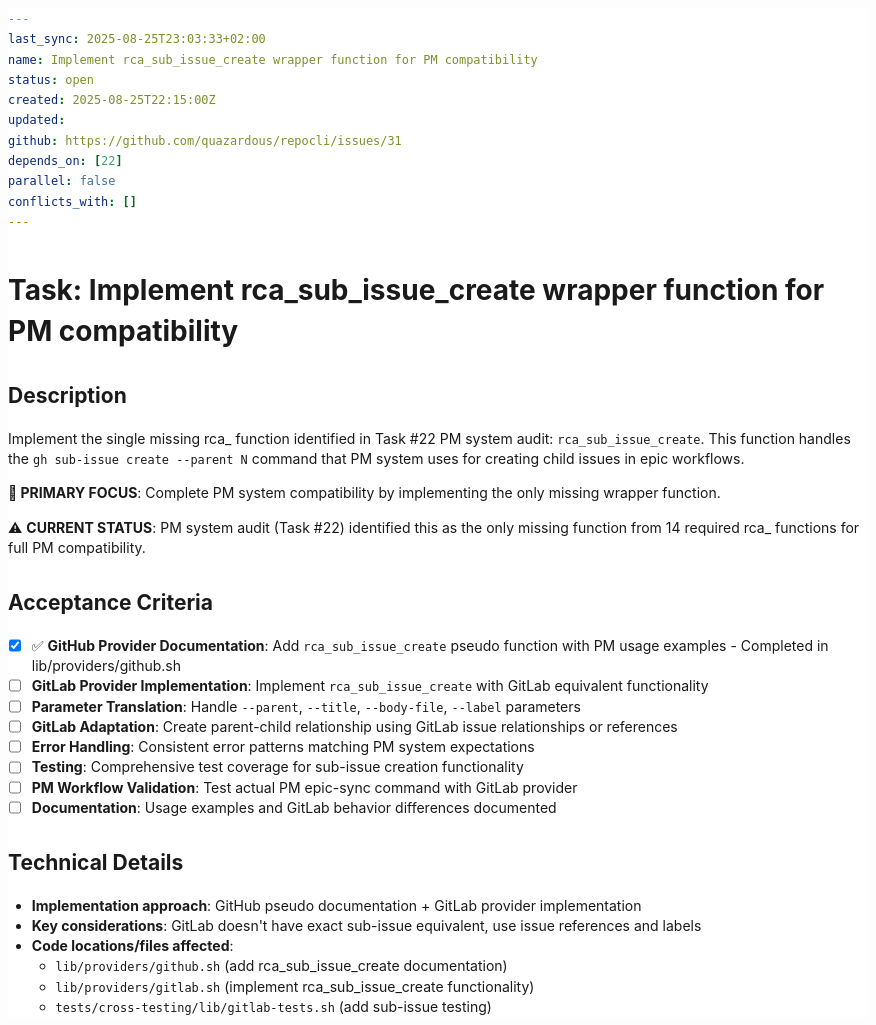 ```yaml
---
last_sync: 2025-08-25T23:03:33+02:00
name: Implement rca_sub_issue_create wrapper function for PM compatibility
status: open
created: 2025-08-25T22:15:00Z
updated: 
github: https://github.com/quazardous/repocli/issues/31
depends_on: [22]
parallel: false
conflicts_with: []
---
```


# Task: Implement rca_sub_issue_create wrapper function for PM compatibility

## Description
Implement the single missing rca_ function identified in Task #22 PM system audit: `rca_sub_issue_create`. This function handles the `gh sub-issue create --parent N` command that PM system uses for creating child issues in epic workflows.

**🎯 PRIMARY FOCUS**: Complete PM system compatibility by implementing the only missing wrapper function.

⚠️ **CURRENT STATUS**: PM system audit (Task #22) identified this as the only missing function from 14 required rca_ functions for full PM compatibility.

## Acceptance Criteria
- [x] ✅ **GitHub Provider Documentation**: Add `rca_sub_issue_create` pseudo function with PM usage examples - Completed in lib/providers/github.sh
- [ ] **GitLab Provider Implementation**: Implement `rca_sub_issue_create` with GitLab equivalent functionality  
- [ ] **Parameter Translation**: Handle `--parent`, `--title`, `--body-file`, `--label` parameters
- [ ] **GitLab Adaptation**: Create parent-child relationship using GitLab issue relationships or references
- [ ] **Error Handling**: Consistent error patterns matching PM system expectations
- [ ] **Testing**: Comprehensive test coverage for sub-issue creation functionality
- [ ] **PM Workflow Validation**: Test actual PM epic-sync command with GitLab provider
- [ ] **Documentation**: Usage examples and GitLab behavior differences documented

## Technical Details
- **Implementation approach**: GitHub pseudo documentation + GitLab provider implementation
- **Key considerations**: GitLab doesn't have exact sub-issue equivalent, use issue references and labels
- **Code locations/files affected**:
  - `lib/providers/github.sh` (add rca_sub_issue_create documentation)
  - `lib/providers/gitlab.sh` (implement rca_sub_issue_create functionality)
  - `tests/cross-testing/lib/gitlab-tests.sh` (add sub-issue testing)
